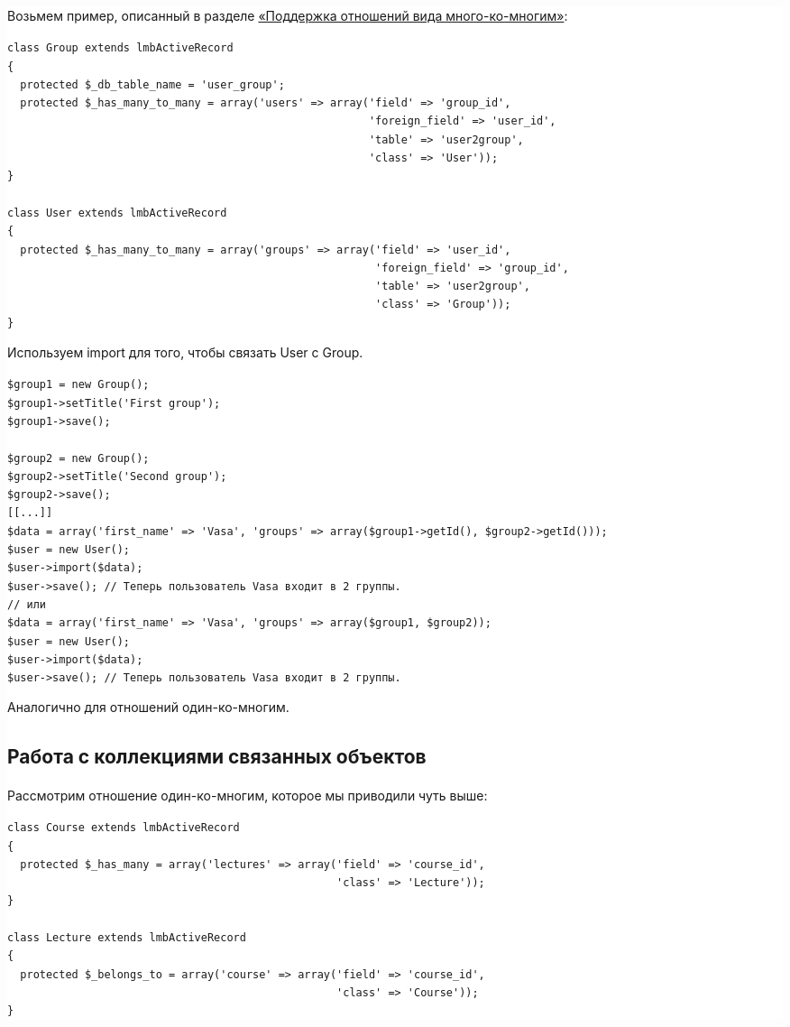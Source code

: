 Возьмем пример, описанный в разделе [«Поддержка отношений вида много-ко-многим»](./many_to_many.md):

    class Group extends lmbActiveRecord
    {
      protected $_db_table_name = 'user_group';
      protected $_has_many_to_many = array('users' => array('field' => 'group_id',
                                                            'foreign_field' => 'user_id',
                                                            'table' => 'user2group',
                                                            'class' => 'User'));
    }
 
    class User extends lmbActiveRecord
    {
      protected $_has_many_to_many = array('groups' => array('field' => 'user_id',
                                                             'foreign_field' => 'group_id',
                                                             'table' => 'user2group',
                                                             'class' => 'Group'));
    }

Используем import для того, чтобы связать User с Group.

    $group1 = new Group(); 
    $group1->setTitle('First group');
    $group1->save();
 
    $group2 = new Group(); 
    $group2->setTitle('Second group');
    $group2->save();
    [[...]]
    $data = array('first_name' => 'Vasa', 'groups' => array($group1->getId(), $group2->getId()));
    $user = new User();
    $user->import($data);
    $user->save(); // Теперь пользователь Vasa входит в 2 группы.
    // или
    $data = array('first_name' => 'Vasa', 'groups' => array($group1, $group2));
    $user = new User();
    $user->import($data);
    $user->save(); // Теперь пользователь Vasa входит в 2 группы.

Аналогично для отношений один-ко-многим.

## Работа с коллекциями связанных объектов
Рассмотрим отношение один-ко-многим, которое мы приводили чуть выше:

    class Course extends lmbActiveRecord
    {
      protected $_has_many = array('lectures' => array('field' => 'course_id',
                                                       'class' => 'Lecture'));
    }
 
    class Lecture extends lmbActiveRecord
    {
      protected $_belongs_to = array('course' => array('field' => 'course_id',
                                                       'class' => 'Course'));
    }
